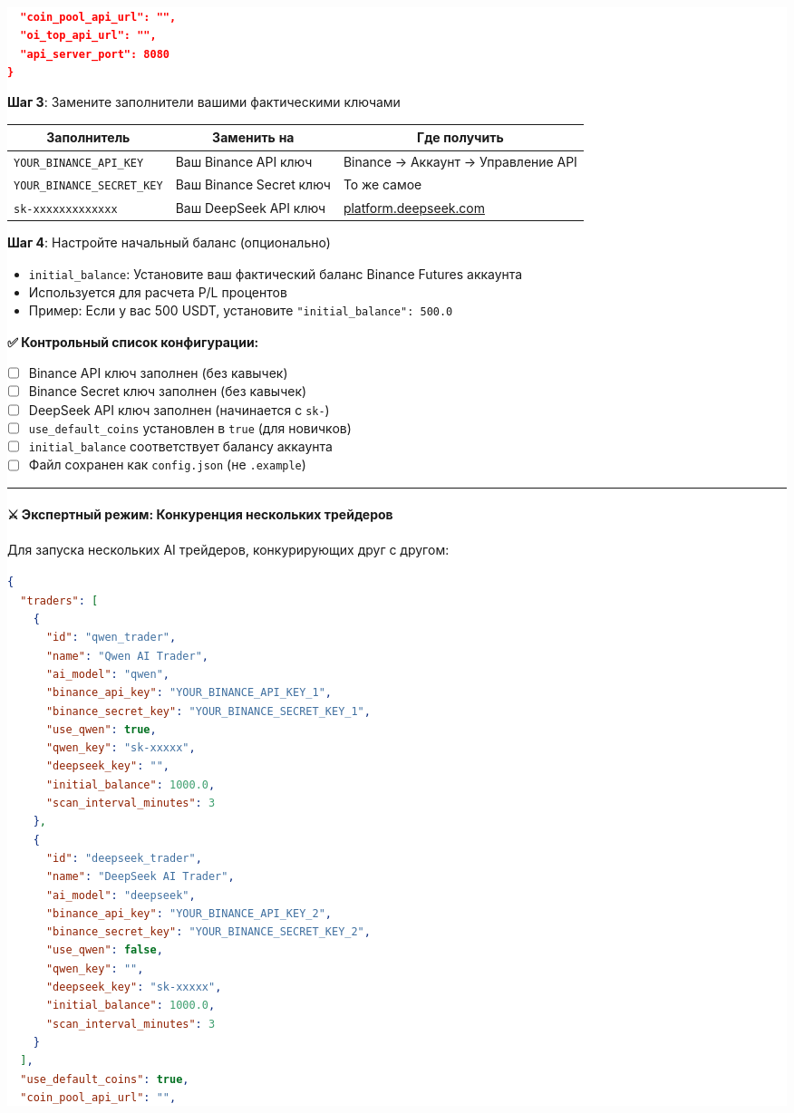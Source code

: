 ```json
  "coin_pool_api_url": "",
  "oi_top_api_url": "",
  "api_server_port": 8080
}
```

**Шаг 3**: Замените заполнители вашими фактическими ключами

| Заполнитель | Заменить на | Где получить |
|-------------|-------------|--------------|
| `YOUR_BINANCE_API_KEY` | Ваш Binance API ключ | Binance → Аккаунт → Управление API |
| `YOUR_BINANCE_SECRET_KEY` | Ваш Binance Secret ключ | То же самое |
| `sk-xxxxxxxxxxxxx` | Ваш DeepSeek API ключ | [platform.deepseek.com](https://platform.deepseek.com) |

**Шаг 4**: Настройте начальный баланс (опционально)

- `initial_balance`: Установите ваш фактический баланс Binance Futures аккаунта
- Используется для расчета P/L процентов
- Пример: Если у вас 500 USDT, установите `"initial_balance": 500.0`

**✅ Контрольный список конфигурации:**

- [ ] Binance API ключ заполнен (без кавычек)
- [ ] Binance Secret ключ заполнен (без кавычек)
- [ ] DeepSeek API ключ заполнен (начинается с `sk-`)
- [ ] `use_default_coins` установлен в `true` (для новичков)
- [ ] `initial_balance` соответствует балансу аккаунта
- [ ] Файл сохранен как `config.json` (не `.example`)

---

#### ⚔️ Экспертный режим: Конкуренция нескольких трейдеров

Для запуска нескольких AI трейдеров, конкурирующих друг с другом:

```json
{
  "traders": [
    {
      "id": "qwen_trader",
      "name": "Qwen AI Trader",
      "ai_model": "qwen",
      "binance_api_key": "YOUR_BINANCE_API_KEY_1",
      "binance_secret_key": "YOUR_BINANCE_SECRET_KEY_1",
      "use_qwen": true,
      "qwen_key": "sk-xxxxx",
      "deepseek_key": "",
      "initial_balance": 1000.0,
      "scan_interval_minutes": 3
    },
    {
      "id": "deepseek_trader",
      "name": "DeepSeek AI Trader",
      "ai_model": "deepseek",
      "binance_api_key": "YOUR_BINANCE_API_KEY_2",
      "binance_secret_key": "YOUR_BINANCE_SECRET_KEY_2",
      "use_qwen": false,
      "qwen_key": "",
      "deepseek_key": "sk-xxxxx",
      "initial_balance": 1000.0,
      "scan_interval_minutes": 3
    }
  ],
  "use_default_coins": true,
  "coin_pool_api_url": "",
```